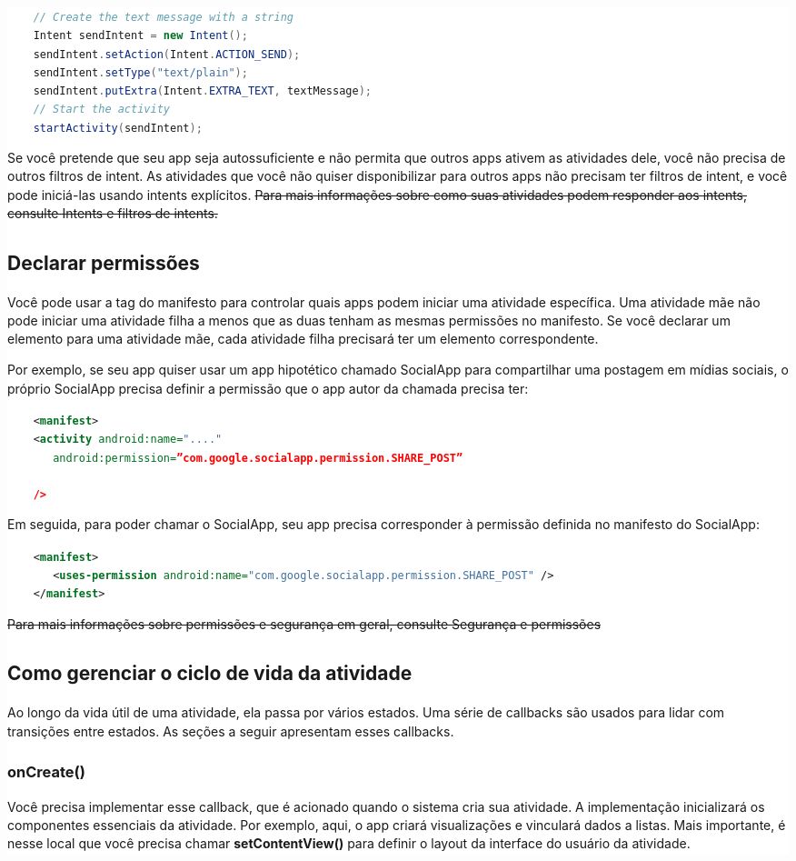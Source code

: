 ```java
    // Create the text message with a string
    Intent sendIntent = new Intent();
    sendIntent.setAction(Intent.ACTION_SEND);
    sendIntent.setType("text/plain");
    sendIntent.putExtra(Intent.EXTRA_TEXT, textMessage);
    // Start the activity
    startActivity(sendIntent);
```

Se você pretende que seu app seja autossuficiente e não permita que outros apps ativem as atividades dele, você não precisa de outros filtros de intent. As atividades que você não quiser disponibilizar para outros apps não precisam ter filtros de intent, e você pode iniciá-las usando intents explícitos. <s>Para mais informações sobre como suas atividades podem responder aos intents, consulte Intents e filtros de intents.</s>

## Declarar permissões
Você pode usar a tag **<activity>** do manifesto para controlar quais apps podem iniciar uma atividade específica. Uma atividade mãe não pode iniciar uma atividade filha a menos que as duas tenham as mesmas permissões no manifesto. Se você declarar um elemento <uses-permission> para uma atividade mãe, cada atividade filha precisará ter um elemento **<uses-permission>** correspondente.

Por exemplo, se seu app quiser usar um app hipotético chamado SocialApp para compartilhar uma postagem em mídias sociais, o próprio SocialApp precisa definir a permissão que o app autor da chamada precisa ter:

```xml
    <manifest>
    <activity android:name="...."
       android:permission=”com.google.socialapp.permission.SHARE_POST”

    />
```

Em seguida, para poder chamar o SocialApp, seu app precisa corresponder à permissão definida no manifesto do SocialApp:

```xml
    <manifest>
       <uses-permission android:name="com.google.socialapp.permission.SHARE_POST" />
    </manifest>
```

<s>Para mais informações sobre permissões e segurança em geral, consulte Segurança e permissões</s>

## Como gerenciar o ciclo de vida da atividade

Ao longo da vida útil de uma atividade, ela passa por vários estados. Uma série de callbacks são usados para lidar com transições entre estados. As seções a seguir apresentam esses callbacks.

### onCreate()
Você precisa implementar esse callback, que é acionado quando o sistema cria sua atividade. A implementação inicializará os componentes essenciais da atividade. Por exemplo, aqui, o app criará visualizações e vinculará dados a listas. Mais importante, é nesse local que você precisa chamar **setContentView()** para definir o layout da interface do usuário da atividade.
